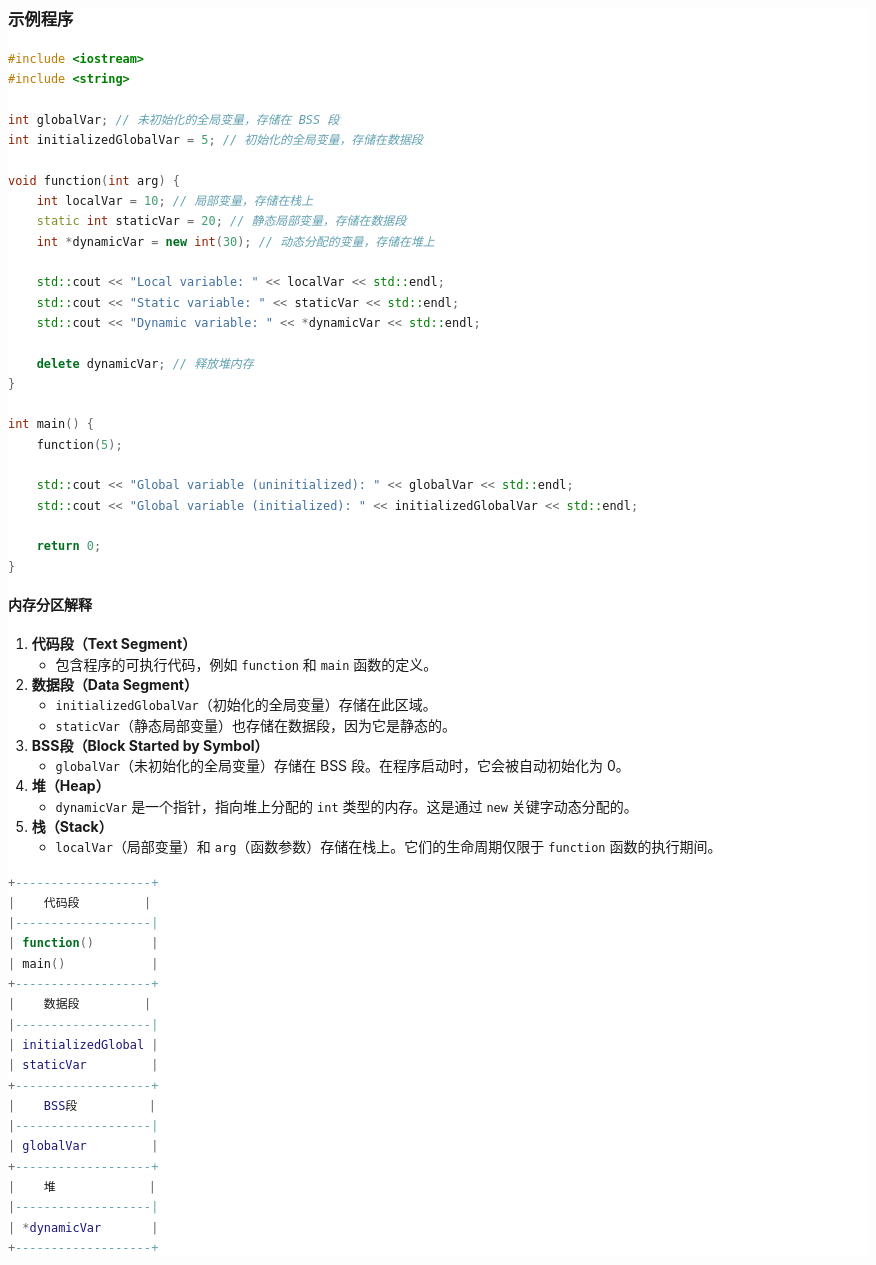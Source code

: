 ### 示例程序

```c++
#include <iostream>
#include <string>

int globalVar; // 未初始化的全局变量，存储在 BSS 段
int initializedGlobalVar = 5; // 初始化的全局变量，存储在数据段

void function(int arg) {
    int localVar = 10; // 局部变量，存储在栈上
    static int staticVar = 20; // 静态局部变量，存储在数据段
    int *dynamicVar = new int(30); // 动态分配的变量，存储在堆上

    std::cout << "Local variable: " << localVar << std::endl;
    std::cout << "Static variable: " << staticVar << std::endl;
    std::cout << "Dynamic variable: " << *dynamicVar << std::endl;

    delete dynamicVar; // 释放堆内存
}

int main() {
    function(5);

    std::cout << "Global variable (uninitialized): " << globalVar << std::endl;
    std::cout << "Global variable (initialized): " << initializedGlobalVar << std::endl;

    return 0;
}
```

#### 内存分区解释

1. **代码段（Text Segment）**
   - 包含程序的可执行代码，例如 `function` 和 `main` 函数的定义。
2. **数据段（Data Segment）**
   - `initializedGlobalVar`（初始化的全局变量）存储在此区域。
   - `staticVar`（静态局部变量）也存储在数据段，因为它是静态的。
3. **BSS段（Block Started by Symbol）**
   - `globalVar`（未初始化的全局变量）存储在 BSS 段。在程序启动时，它会被自动初始化为 0。
4. **堆（Heap）**
   - `dynamicVar` 是一个指针，指向堆上分配的 `int` 类型的内存。这是通过 `new` 关键字动态分配的。
5. **栈（Stack）**
   - `localVar`（局部变量）和 `arg`（函数参数）存储在栈上。它们的生命周期仅限于 `function` 函数的执行期间。

```lua
+-------------------+
|    代码段         |
|-------------------|
| function()        |
| main()            |
+-------------------+
|    数据段         |
|-------------------|
| initializedGlobal |
| staticVar         |
+-------------------+
|    BSS段          |
|-------------------|
| globalVar         |
+-------------------+
|    堆             |
|-------------------|
| *dynamicVar       |
+-------------------+
```